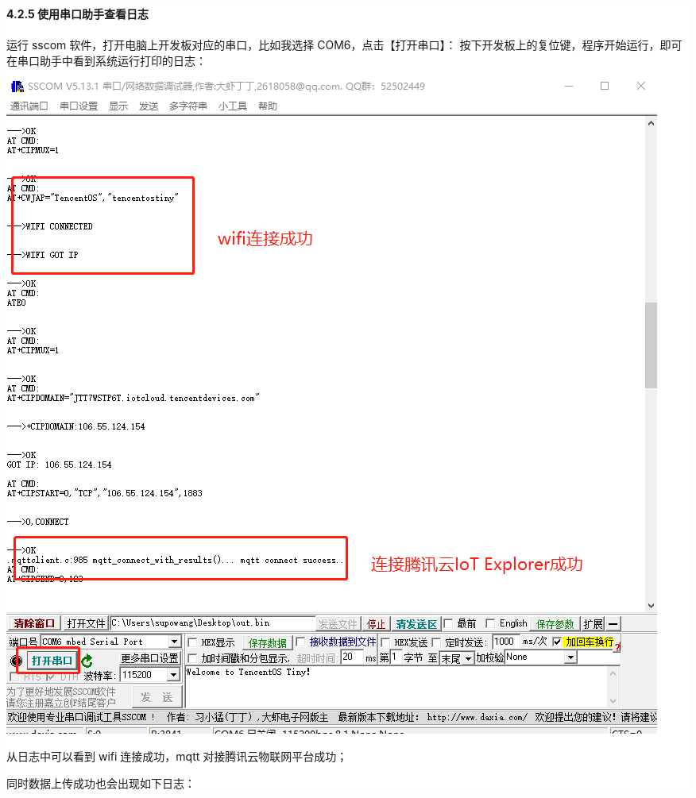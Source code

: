 #### 4.2.5 使用串口助手查看日志

运行 sscom 软件，打开电脑上开发板对应的串口，比如我选择 COM6，点击【打开串口】：
按下开发板上的复位键，程序开始运行，即可在串口助手中看到系统运行打印的日志：

![](image/EVB_AIoT_guide/cloud_019.png)

从日志中可以看到 wifi 连接成功，mqtt 对接腾讯云物联网平台成功；

同时数据上传成功也会出现如下日志：
